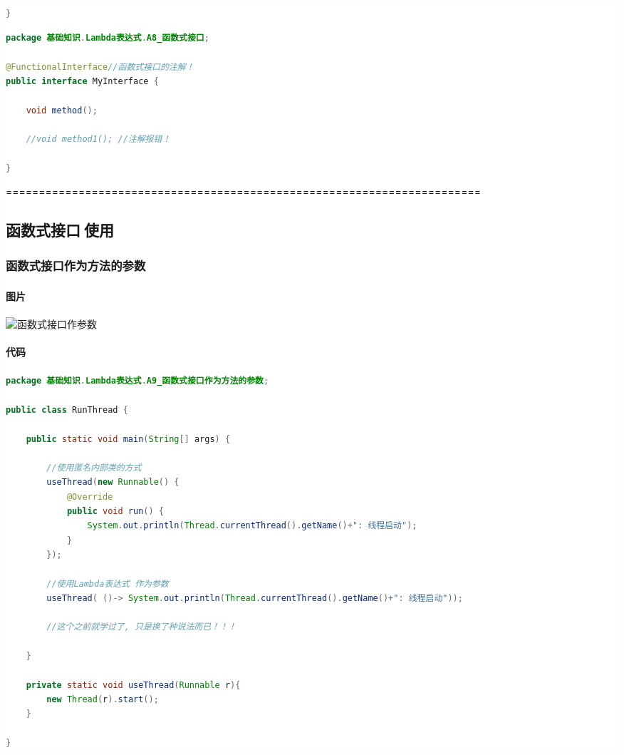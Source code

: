 ```java
}
```

```java
package 基础知识.Lambda表达式.A8_函数式接口;

@FunctionalInterface//函数式接口的注解！
public interface MyInterface {

    void method();

    //void method1(); //注解报错！

}
```





========================================================================





## 函数式接口 使用

### 函数式接口作为方法的参数

#### 图片

![函数式接口作参数](https://gitee.com/embarrassing-sauce/my-code/raw/master/img/MDimg/函数式接口作参数.png)

#### 代码

```java
package 基础知识.Lambda表达式.A9_函数式接口作为方法的参数;

public class RunThread {

    public static void main(String[] args) {

        //使用匿名内部类的方式
        useThread(new Runnable() {
            @Override
            public void run() {
                System.out.println(Thread.currentThread().getName()+": 线程启动");
            }
        });

        //使用Lambda表达式 作为参数
        useThread( ()-> System.out.println(Thread.currentThread().getName()+": 线程启动"));

        //这个之前就学过了, 只是换了种说法而已！！！

    }

    private static void useThread(Runnable r){
        new Thread(r).start();
    }

}
```
